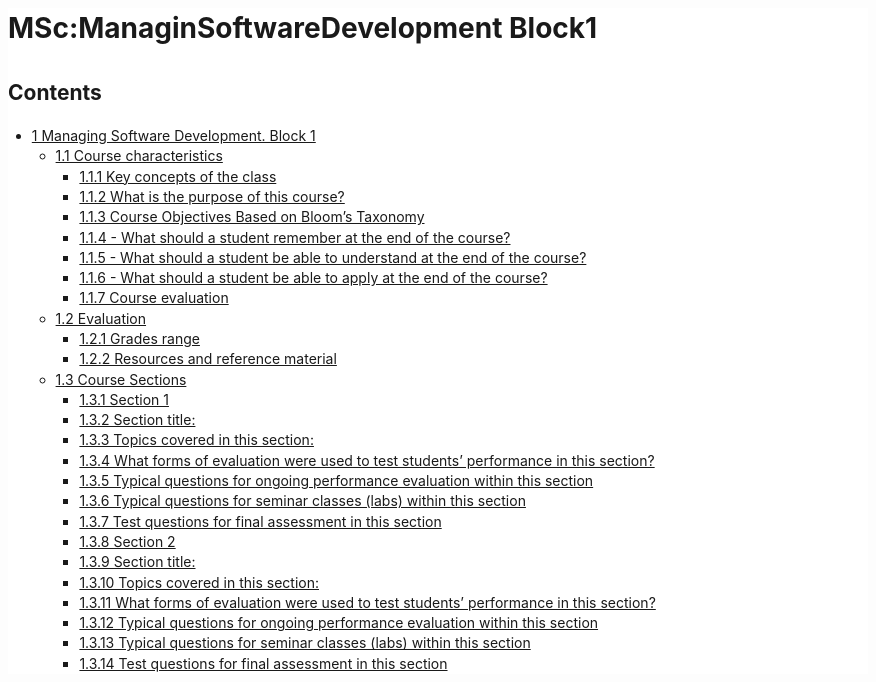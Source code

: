 






MSc:ManaginSoftwareDevelopment Block1
=====================================






Contents
--------


* [1 Managing Software Development. Block 1](#Managing_Software_Development._Block_1)
	+ [1.1 Course characteristics](#Course_characteristics)
		- [1.1.1 Key concepts of the class](#Key_concepts_of_the_class)
		- [1.1.2 What is the purpose of this course?](#What_is_the_purpose_of_this_course.3F)
		- [1.1.3 Course Objectives Based on Bloom’s Taxonomy](#Course_Objectives_Based_on_Bloom.E2.80.99s_Taxonomy)
		- [1.1.4 - What should a student remember at the end of the course?](#-_What_should_a_student_remember_at_the_end_of_the_course.3F)
		- [1.1.5 - What should a student be able to understand at the end of the course?](#-_What_should_a_student_be_able_to_understand_at_the_end_of_the_course.3F)
		- [1.1.6 - What should a student be able to apply at the end of the course?](#-_What_should_a_student_be_able_to_apply_at_the_end_of_the_course.3F)
		- [1.1.7 Course evaluation](#Course_evaluation)
	+ [1.2 Evaluation](#Evaluation)
		- [1.2.1 Grades range](#Grades_range)
		- [1.2.2 Resources and reference material](#Resources_and_reference_material)
	+ [1.3 Course Sections](#Course_Sections)
		- [1.3.1 Section 1](#Section_1)
		- [1.3.2 Section title:](#Section_title:)
		- [1.3.3 Topics covered in this section:](#Topics_covered_in_this_section:)
		- [1.3.4 What forms of evaluation were used to test students’ performance in this section?](#What_forms_of_evaluation_were_used_to_test_students.E2.80.99_performance_in_this_section.3F)
		- [1.3.5 Typical questions for ongoing performance evaluation within this section](#Typical_questions_for_ongoing_performance_evaluation_within_this_section)
		- [1.3.6 Typical questions for seminar classes (labs) within this section](#Typical_questions_for_seminar_classes_.28labs.29_within_this_section)
		- [1.3.7 Test questions for final assessment in this section](#Test_questions_for_final_assessment_in_this_section)
		- [1.3.8 Section 2](#Section_2)
		- [1.3.9 Section title:](#Section_title:_2)
		- [1.3.10 Topics covered in this section:](#Topics_covered_in_this_section:_2)
		- [1.3.11 What forms of evaluation were used to test students’ performance in this section?](#What_forms_of_evaluation_were_used_to_test_students.E2.80.99_performance_in_this_section.3F_2)
		- [1.3.12 Typical questions for ongoing performance evaluation within this section](#Typical_questions_for_ongoing_performance_evaluation_within_this_section_2)
		- [1.3.13 Typical questions for seminar classes (labs) within this section](#Typical_questions_for_seminar_classes_.28labs.29_within_this_section_2)
		- [1.3.14 Test questions for final assessment in this section](#Test_questions_for_final_assessment_in_this_section_2)

